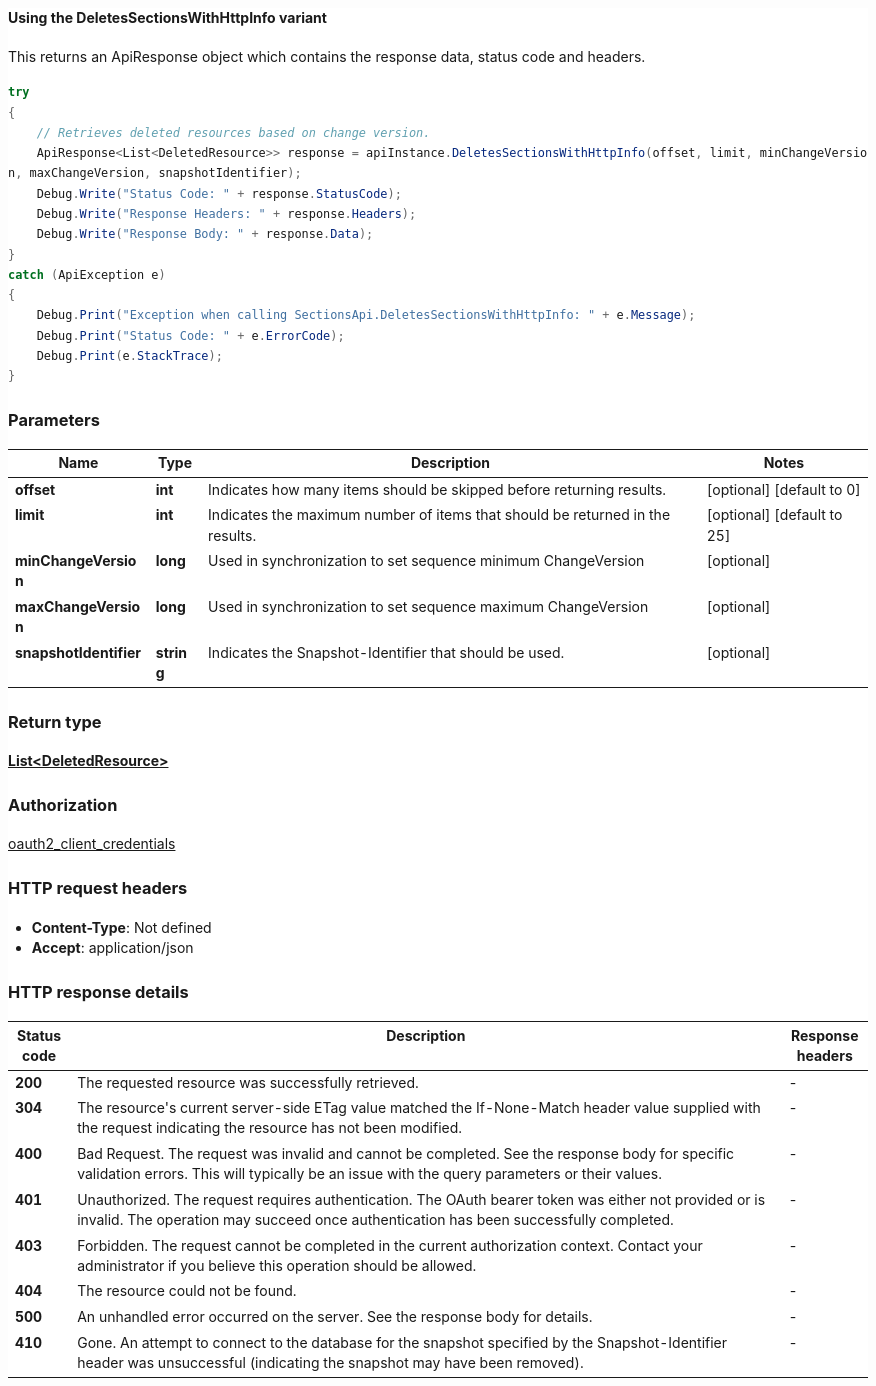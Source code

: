 #### Using the DeletesSectionsWithHttpInfo variant
This returns an ApiResponse object which contains the response data, status code and headers.

```csharp
try
{
    // Retrieves deleted resources based on change version.
    ApiResponse<List<DeletedResource>> response = apiInstance.DeletesSectionsWithHttpInfo(offset, limit, minChangeVersion, maxChangeVersion, snapshotIdentifier);
    Debug.Write("Status Code: " + response.StatusCode);
    Debug.Write("Response Headers: " + response.Headers);
    Debug.Write("Response Body: " + response.Data);
}
catch (ApiException e)
{
    Debug.Print("Exception when calling SectionsApi.DeletesSectionsWithHttpInfo: " + e.Message);
    Debug.Print("Status Code: " + e.ErrorCode);
    Debug.Print(e.StackTrace);
}
```

### Parameters

| Name | Type | Description | Notes |
|------|------|-------------|-------|
| **offset** | **int** | Indicates how many items should be skipped before returning results. | [optional] [default to 0] |
| **limit** | **int** | Indicates the maximum number of items that should be returned in the results. | [optional] [default to 25] |
| **minChangeVersion** | **long** | Used in synchronization to set sequence minimum ChangeVersion | [optional]  |
| **maxChangeVersion** | **long** | Used in synchronization to set sequence maximum ChangeVersion | [optional]  |
| **snapshotIdentifier** | **string** | Indicates the Snapshot-Identifier that should be used. | [optional]  |

### Return type

[**List&lt;DeletedResource&gt;**](DeletedResource.md)

### Authorization

[oauth2_client_credentials](../README.md#oauth2_client_credentials)

### HTTP request headers

 - **Content-Type**: Not defined
 - **Accept**: application/json


### HTTP response details
| Status code | Description | Response headers |
|-------------|-------------|------------------|
| **200** | The requested resource was successfully retrieved. |  -  |
| **304** | The resource&#39;s current server-side ETag value matched the If-None-Match header value supplied with the request indicating the resource has not been modified. |  -  |
| **400** | Bad Request. The request was invalid and cannot be completed. See the response body for specific validation errors. This will typically be an issue with the query parameters or their values. |  -  |
| **401** | Unauthorized. The request requires authentication. The OAuth bearer token was either not provided or is invalid. The operation may succeed once authentication has been successfully completed. |  -  |
| **403** | Forbidden. The request cannot be completed in the current authorization context. Contact your administrator if you believe this operation should be allowed. |  -  |
| **404** | The resource could not be found. |  -  |
| **500** | An unhandled error occurred on the server. See the response body for details. |  -  |
| **410** | Gone. An attempt to connect to the database for the snapshot specified by the Snapshot-Identifier header was unsuccessful (indicating the snapshot may have been removed). |  -  |